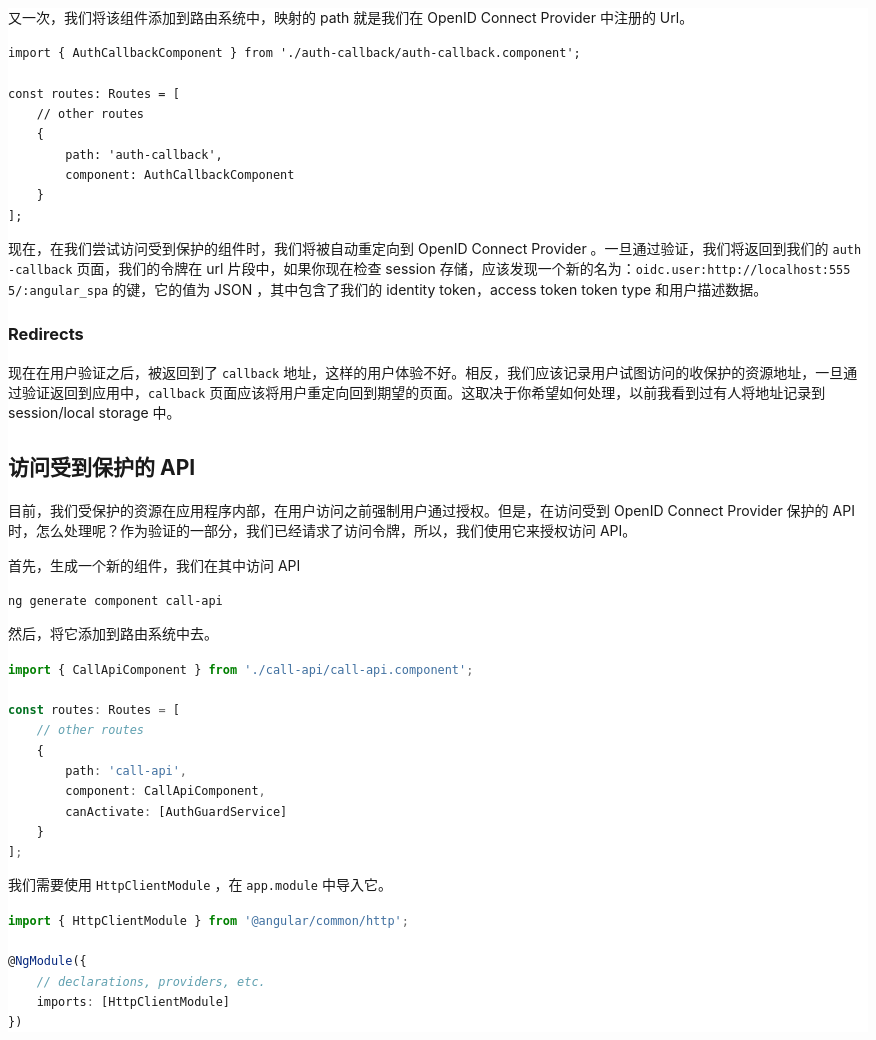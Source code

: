 又一次，我们将该组件添加到路由系统中，映射的 path 就是我们在 OpenID Connect Provider 中注册的 Url。

```type
import { AuthCallbackComponent } from './auth-callback/auth-callback.component';

const routes: Routes = [
    // other routes
    {
        path: 'auth-callback',
        component: AuthCallbackComponent
    }
];
```

现在，在我们尝试访问受到保护的组件时，我们将被自动重定向到 OpenID Connect Provider 。一旦通过验证，我们将返回到我们的 `auth-callback` 页面，我们的令牌在 url 片段中，如果你现在检查 session 存储，应该发现一个新的名为：`oidc.user:http://localhost:5555/:angular_spa` 的键，它的值为 JSON ，其中包含了我们的 identity token，access token token type 和用户描述数据。

### Redirects

现在在用户验证之后，被返回到了 `callback` 地址，这样的用户体验不好。相反，我们应该记录用户试图访问的收保护的资源地址，一旦通过验证返回到应用中，`callback` 页面应该将用户重定向回到期望的页面。这取决于你希望如何处理，以前我看到过有人将地址记录到 session/local storage 中。

## 访问受到保护的 API

目前，我们受保护的资源在应用程序内部，在用户访问之前强制用户通过授权。但是，在访问受到 OpenID Connect Provider 保护的 API 时，怎么处理呢？作为验证的一部分，我们已经请求了访问令牌，所以，我们使用它来授权访问 API。

首先，生成一个新的组件，我们在其中访问 API

```bash
ng generate component call-api
```

然后，将它添加到路由系统中去。

```typescript
import { CallApiComponent } from './call-api/call-api.component';

const routes: Routes = [
    // other routes
    {
        path: 'call-api',
        component: CallApiComponent,
        canActivate: [AuthGuardService]
    }
];
```

我们需要使用 `HttpClientModule` ，在 `app.module` 中导入它。

```typescript
import { HttpClientModule } from '@angular/common/http';

@NgModule({
    // declarations, providers, etc.
    imports: [HttpClientModule]
})
```
